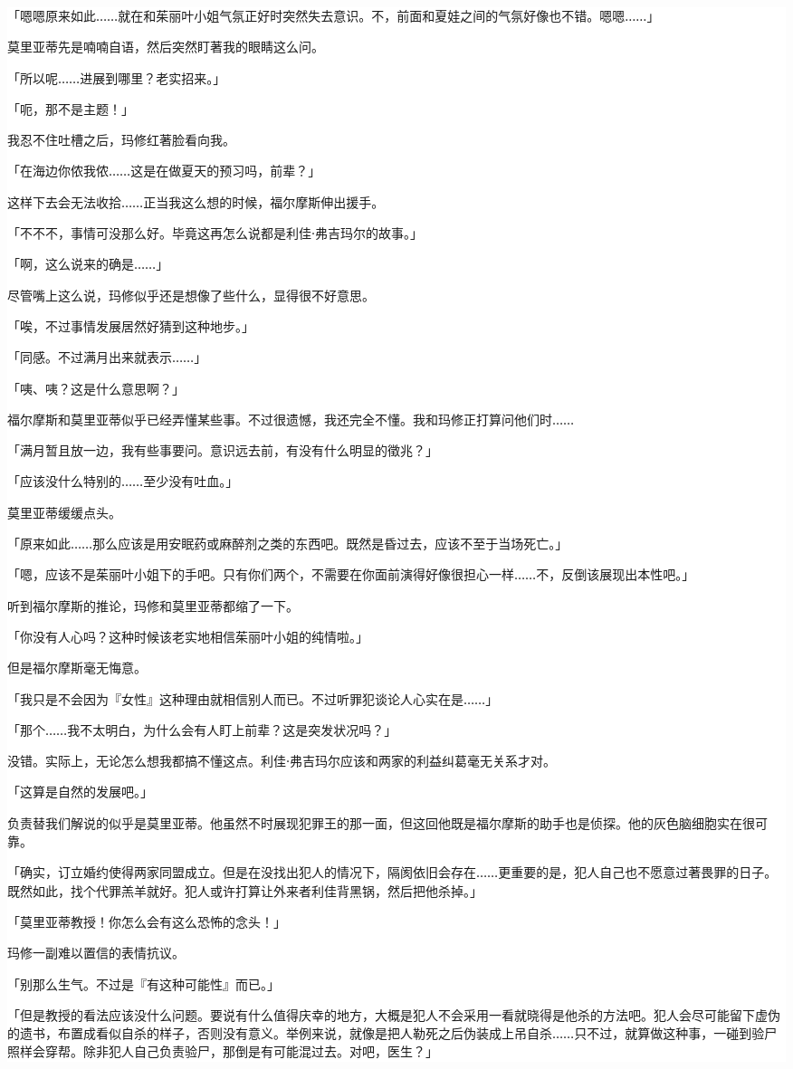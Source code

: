 「嗯嗯原来如此……就在和茱丽叶小姐气氛正好时突然失去意识。不，前面和夏娃之间的气氛好像也不错。嗯嗯……」

莫里亚蒂先是喃喃自语，然后突然盯著我的眼睛这么问。

「所以呢……进展到哪里？老实招来。」

「呃，那不是主题！」

我忍不住吐槽之后，玛修红著脸看向我。

「在海边你侬我侬……这是在做夏天的预习吗，前辈？」

这样下去会无法收拾……正当我这么想的时候，福尔摩斯伸出援手。

「不不不，事情可没那么好。毕竟这再怎么说都是利佳‧弗吉玛尔的故事。」

「啊，这么说来的确是……」

尽管嘴上这么说，玛修似乎还是想像了些什么，显得很不好意思。

「唉，不过事情发展居然好猜到这种地步。」

「同感。不过满月出来就表示……」

「咦、咦？这是什么意思啊？」

福尔摩斯和莫里亚蒂似乎已经弄懂某些事。不过很遗憾，我还完全不懂。我和玛修正打算问他们时……

「满月暂且放一边，我有些事要问。意识远去前，有没有什么明显的徵兆？」

「应该没什么特别的……至少没有吐血。」

莫里亚蒂缓缓点头。

「原来如此……那么应该是用安眠药或麻醉剂之类的东西吧。既然是昏过去，应该不至于当场死亡。」

「嗯，应该不是茱丽叶小姐下的手吧。只有你们两个，不需要在你面前演得好像很担心一样……不，反倒该展现出本性吧。」

听到福尔摩斯的推论，玛修和莫里亚蒂都缩了一下。

「你没有人心吗？这种时候该老实地相信茱丽叶小姐的纯情啦。」

但是福尔摩斯毫无悔意。

「我只是不会因为『女性』这种理由就相信别人而已。不过听罪犯谈论人心实在是……」

「那个……我不太明白，为什么会有人盯上前辈？这是突发状况吗？」

没错。实际上，无论怎么想我都搞不懂这点。利佳‧弗吉玛尔应该和两家的利益纠葛毫无关系才对。

「这算是自然的发展吧。」

负责替我们解说的似乎是莫里亚蒂。他虽然不时展现犯罪王的那一面，但这回他既是福尔摩斯的助手也是侦探。他的灰色脑细胞实在很可靠。

「确实，订立婚约使得两家同盟成立。但是在没找出犯人的情况下，隔阂依旧会存在……更重要的是，犯人自己也不愿意过著畏罪的日子。既然如此，找个代罪羔羊就好。犯人或许打算让外来者利佳背黑锅，然后把他杀掉。」

「莫里亚蒂教授！你怎么会有这么恐怖的念头！」

玛修一副难以置信的表情抗议。

「别那么生气。不过是『有这种可能性』而已。」

「但是教授的看法应该没什么问题。要说有什么值得庆幸的地方，大概是犯人不会采用一看就晓得是他杀的方法吧。犯人会尽可能留下虚伪的遗书，布置成看似自杀的样子，否则没有意义。举例来说，就像是把人勒死之后伪装成上吊自杀……只不过，就算做这种事，一碰到验尸照样会穿帮。除非犯人自己负责验尸，那倒是有可能混过去。对吧，医生？」
